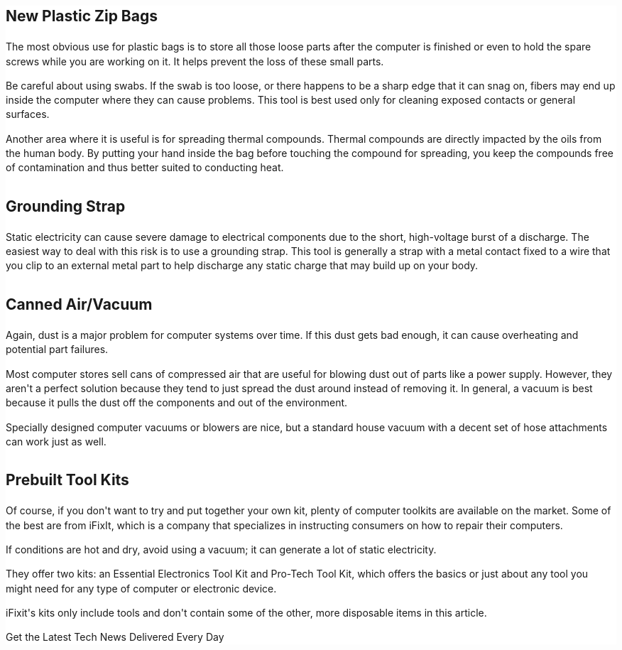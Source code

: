  
##   New Plastic Zip Bags  
 

The most obvious use for plastic bags is to store all those loose parts after the computer is finished or even to hold the spare screws while you are working on it. It helps prevent the loss of these small parts.

 
Be careful about using swabs. If the swab is too loose, or there happens to be a sharp edge that it can snag on, fibers may end up inside the computer where they can cause problems. This tool is best used only for cleaning exposed contacts or general surfaces.
 

Another area where it is useful is for spreading thermal compounds. Thermal compounds are directly impacted by the oils from the human body. By putting your hand inside the bag before touching the compound for spreading, you keep the compounds free of contamination and thus better suited to conducting heat.

 
##   Grounding Strap  
 

Static electricity can cause severe damage to electrical components due to the short, high-voltage burst of a discharge. The easiest way to deal with this risk is to use a grounding strap. This tool is generally a strap with a metal contact fixed to a wire that you clip to an external metal part to help discharge any static charge that may build up on your body.

 
##   Canned Air/Vacuum  
 

Again, dust is a major problem for computer systems over time. If this dust gets bad enough, it can cause overheating and potential part failures.

 

Most computer stores sell cans of compressed air that are useful for blowing dust out of parts like a power supply. However, they aren't a perfect solution because they tend to just spread the dust around instead of removing it. In general, a vacuum is best because it pulls the dust off the components and out of the environment.

 

Specially designed computer vacuums or blowers are nice, but a standard house vacuum with a decent set of hose attachments can work just as well.

 
##   Prebuilt Tool Kits  
 

Of course, if you don't want to try and put together your own kit, plenty of computer toolkits are available on the market. Some of the best are from iFixIt, which is a company that specializes in instructing consumers on how to repair their computers.

 
If conditions are hot and dry, avoid using a vacuum; it can generate a lot of static electricity.
 

They offer two kits: an Essential Electronics Tool Kit and Pro-Tech Tool Kit, which offers the basics or just about any tool you might need for any type of computer or electronic device.

 
iFixit's kits only include tools and don't contain some of the other, more disposable items in this article.
 

Get the Latest Tech News Delivered Every Day



